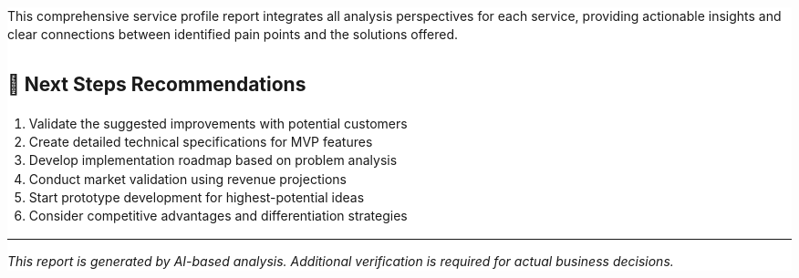 
This comprehensive service profile report integrates all analysis perspectives for each service, providing actionable insights and clear connections between identified pain points and the solutions offered.

## 🚀 Next Steps Recommendations
1. Validate the suggested improvements with potential customers
2. Create detailed technical specifications for MVP features
3. Develop implementation roadmap based on problem analysis
4. Conduct market validation using revenue projections
5. Start prototype development for highest-potential ideas
6. Consider competitive advantages and differentiation strategies

---
*This report is generated by AI-based analysis. Additional verification is required for actual business decisions.*
        